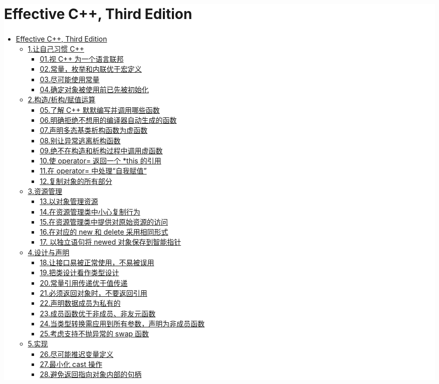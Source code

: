 # Effective C++, Third Edition

- [Effective C++, Third Edition](#effective-c-third-edition)
  - [1.让自己习惯 C++](#1%E8%AE%A9%E8%87%AA%E5%B7%B1%E4%B9%A0%E6%83%AF-c)
    - [01.视 C++ 为一个语言联邦](#01%E8%A7%86-c-%E4%B8%BA%E4%B8%80%E4%B8%AA%E8%AF%AD%E8%A8%80%E8%81%94%E9%82%A6)
    - [02.常量，枚举和内联优于宏定义](#02%E5%B8%B8%E9%87%8F%E6%9E%9A%E4%B8%BE%E5%92%8C%E5%86%85%E8%81%94%E4%BC%98%E4%BA%8E%E5%AE%8F%E5%AE%9A%E4%B9%89)
    - [03.尽可能使用常量](#03%E5%B0%BD%E5%8F%AF%E8%83%BD%E4%BD%BF%E7%94%A8%E5%B8%B8%E9%87%8F)
    - [04.确定对象被使用前已先被初始化](#04%E7%A1%AE%E5%AE%9A%E5%AF%B9%E8%B1%A1%E8%A2%AB%E4%BD%BF%E7%94%A8%E5%89%8D%E5%B7%B2%E5%85%88%E8%A2%AB%E5%88%9D%E5%A7%8B%E5%8C%96)
  - [2.构造/析构/赋值运算](#2%E6%9E%84%E9%80%A0%E6%9E%90%E6%9E%84%E8%B5%8B%E5%80%BC%E8%BF%90%E7%AE%97)
    - [05.了解 C++ 默默编写并调用哪些函数](#05%E4%BA%86%E8%A7%A3-c-%E9%BB%98%E9%BB%98%E7%BC%96%E5%86%99%E5%B9%B6%E8%B0%83%E7%94%A8%E5%93%AA%E4%BA%9B%E5%87%BD%E6%95%B0)
    - [06.明确拒绝不想用的编译器自动生成的函数](#06%E6%98%8E%E7%A1%AE%E6%8B%92%E7%BB%9D%E4%B8%8D%E6%83%B3%E7%94%A8%E7%9A%84%E7%BC%96%E8%AF%91%E5%99%A8%E8%87%AA%E5%8A%A8%E7%94%9F%E6%88%90%E7%9A%84%E5%87%BD%E6%95%B0)
    - [07.声明多态基类析构函数为虚函数](#07%E5%A3%B0%E6%98%8E%E5%A4%9A%E6%80%81%E5%9F%BA%E7%B1%BB%E6%9E%90%E6%9E%84%E5%87%BD%E6%95%B0%E4%B8%BA%E8%99%9A%E5%87%BD%E6%95%B0)
    - [08.别让异常逃离析构函数](#08%E5%88%AB%E8%AE%A9%E5%BC%82%E5%B8%B8%E9%80%83%E7%A6%BB%E6%9E%90%E6%9E%84%E5%87%BD%E6%95%B0)
    - [09.绝不在构造和析构过程中调用虚函数](#09%E7%BB%9D%E4%B8%8D%E5%9C%A8%E6%9E%84%E9%80%A0%E5%92%8C%E6%9E%90%E6%9E%84%E8%BF%87%E7%A8%8B%E4%B8%AD%E8%B0%83%E7%94%A8%E8%99%9A%E5%87%BD%E6%95%B0)
    - [10.使 operator= 返回一个 *this 的引用](#10%E4%BD%BF-operator-%E8%BF%94%E5%9B%9E%E4%B8%80%E4%B8%AA-this-%E7%9A%84%E5%BC%95%E7%94%A8)
    - [11.在 operator= 中处理“自我赋值”](#11%E5%9C%A8-operator-%E4%B8%AD%E5%A4%84%E7%90%86%E8%87%AA%E6%88%91%E8%B5%8B%E5%80%BC)
    - [12.复制对象的所有部分](#12%E5%A4%8D%E5%88%B6%E5%AF%B9%E8%B1%A1%E7%9A%84%E6%89%80%E6%9C%89%E9%83%A8%E5%88%86)
  - [3.资源管理](#3%E8%B5%84%E6%BA%90%E7%AE%A1%E7%90%86)
    - [13.以对象管理资源](#13%E4%BB%A5%E5%AF%B9%E8%B1%A1%E7%AE%A1%E7%90%86%E8%B5%84%E6%BA%90)
    - [14.在资源管理类中小心复制行为](#14%E5%9C%A8%E8%B5%84%E6%BA%90%E7%AE%A1%E7%90%86%E7%B1%BB%E4%B8%AD%E5%B0%8F%E5%BF%83%E5%A4%8D%E5%88%B6%E8%A1%8C%E4%B8%BA)
    - [15.在资源管理类中提供对原始资源的访问](#15%E5%9C%A8%E8%B5%84%E6%BA%90%E7%AE%A1%E7%90%86%E7%B1%BB%E4%B8%AD%E6%8F%90%E4%BE%9B%E5%AF%B9%E5%8E%9F%E5%A7%8B%E8%B5%84%E6%BA%90%E7%9A%84%E8%AE%BF%E9%97%AE)
    - [16.在对应的 new 和 delete 采用相同形式](#16%E5%9C%A8%E5%AF%B9%E5%BA%94%E7%9A%84-new-%E5%92%8C-delete-%E9%87%87%E7%94%A8%E7%9B%B8%E5%90%8C%E5%BD%A2%E5%BC%8F)
    - [17. 以独立语句将 newed 对象保存到智能指针](#17-%E4%BB%A5%E7%8B%AC%E7%AB%8B%E8%AF%AD%E5%8F%A5%E5%B0%86-newed-%E5%AF%B9%E8%B1%A1%E4%BF%9D%E5%AD%98%E5%88%B0%E6%99%BA%E8%83%BD%E6%8C%87%E9%92%88)
  - [4.设计与声明](#4%E8%AE%BE%E8%AE%A1%E4%B8%8E%E5%A3%B0%E6%98%8E)
    - [18.让接口易被正常使用，不易被误用](#18%E8%AE%A9%E6%8E%A5%E5%8F%A3%E6%98%93%E8%A2%AB%E6%AD%A3%E5%B8%B8%E4%BD%BF%E7%94%A8%E4%B8%8D%E6%98%93%E8%A2%AB%E8%AF%AF%E7%94%A8)
    - [19.把类设计看作类型设计](#19%E6%8A%8A%E7%B1%BB%E8%AE%BE%E8%AE%A1%E7%9C%8B%E4%BD%9C%E7%B1%BB%E5%9E%8B%E8%AE%BE%E8%AE%A1)
    - [20.常量引用传递优于值传递](#20%E5%B8%B8%E9%87%8F%E5%BC%95%E7%94%A8%E4%BC%A0%E9%80%92%E4%BC%98%E4%BA%8E%E5%80%BC%E4%BC%A0%E9%80%92)
    - [21.必须返回对象时，不要返回引用](#21%E5%BF%85%E9%A1%BB%E8%BF%94%E5%9B%9E%E5%AF%B9%E8%B1%A1%E6%97%B6%E4%B8%8D%E8%A6%81%E8%BF%94%E5%9B%9E%E5%BC%95%E7%94%A8)
    - [22.声明数据成员为私有的](#22%E5%A3%B0%E6%98%8E%E6%95%B0%E6%8D%AE%E6%88%90%E5%91%98%E4%B8%BA%E7%A7%81%E6%9C%89%E7%9A%84)
    - [23.成员函数优于非成员、非友元函数](#23%E6%88%90%E5%91%98%E5%87%BD%E6%95%B0%E4%BC%98%E4%BA%8E%E9%9D%9E%E6%88%90%E5%91%98%E9%9D%9E%E5%8F%8B%E5%85%83%E5%87%BD%E6%95%B0)
    - [24.当类型转换需应用到所有参数，声明为非成员函数](#24%E5%BD%93%E7%B1%BB%E5%9E%8B%E8%BD%AC%E6%8D%A2%E9%9C%80%E5%BA%94%E7%94%A8%E5%88%B0%E6%89%80%E6%9C%89%E5%8F%82%E6%95%B0%E5%A3%B0%E6%98%8E%E4%B8%BA%E9%9D%9E%E6%88%90%E5%91%98%E5%87%BD%E6%95%B0)
    - [25.考虑支持不抛异常的 swap 函数](#25%E8%80%83%E8%99%91%E6%94%AF%E6%8C%81%E4%B8%8D%E6%8A%9B%E5%BC%82%E5%B8%B8%E7%9A%84-swap-%E5%87%BD%E6%95%B0)
  - [5.实现](#5%E5%AE%9E%E7%8E%B0)
    - [26.尽可能推迟变量定义](#26%E5%B0%BD%E5%8F%AF%E8%83%BD%E6%8E%A8%E8%BF%9F%E5%8F%98%E9%87%8F%E5%AE%9A%E4%B9%89)
    - [27.最小化 cast 操作](#27%E6%9C%80%E5%B0%8F%E5%8C%96-cast-%E6%93%8D%E4%BD%9C)
    - [28.避免返回指向对象内部的句柄](#28%E9%81%BF%E5%85%8D%E8%BF%94%E5%9B%9E%E6%8C%87%E5%90%91%E5%AF%B9%E8%B1%A1%E5%86%85%E9%83%A8%E7%9A%84%E5%8F%A5%E6%9F%84)